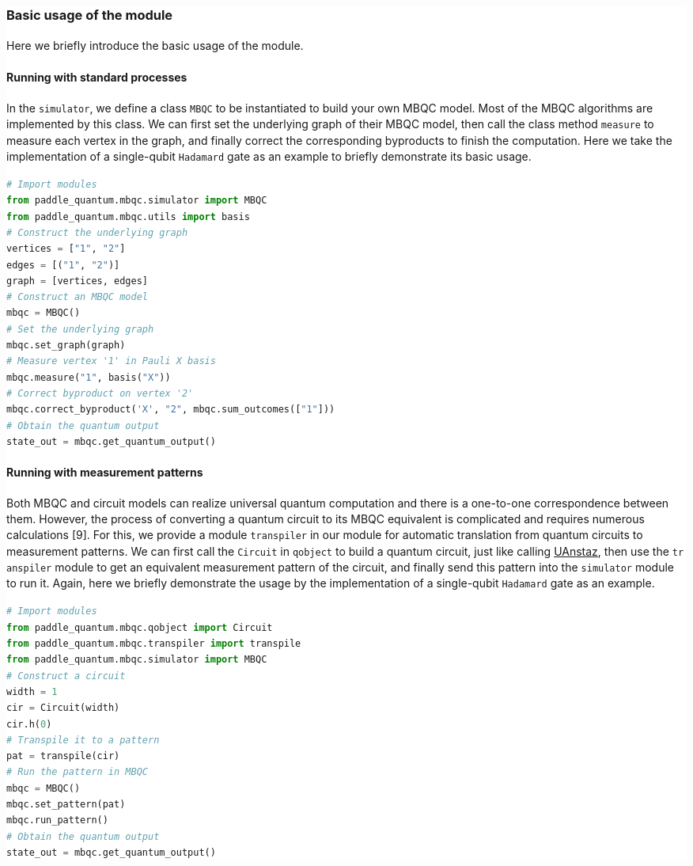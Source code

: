 ### Basic usage of the module

Here we briefly introduce the basic usage of the module.

#### Running with standard processes

In the `simulator`, we define a class `MBQC` to be instantiated to build your own MBQC model. Most of the MBQC algorithms are implemented by this class. We can first set the underlying graph of their MBQC model, then call the class method `measure` to measure each vertex in the graph, and finally correct the corresponding byproducts to finish the computation. Here we take the implementation of a single-qubit `Hadamard` gate as an example to briefly demonstrate its basic usage.

```python
# Import modules
from paddle_quantum.mbqc.simulator import MBQC
from paddle_quantum.mbqc.utils import basis
# Construct the underlying graph
vertices = ["1", "2"]
edges = [("1", "2")]
graph = [vertices, edges]
# Construct an MBQC model
mbqc = MBQC()
# Set the underlying graph
mbqc.set_graph(graph)
# Measure vertex '1' in Pauli X basis
mbqc.measure("1", basis("X"))
# Correct byproduct on vertex '2'
mbqc.correct_byproduct('X', "2", mbqc.sum_outcomes(["1"]))
# Obtain the quantum output
state_out = mbqc.get_quantum_output()
```

#### Running with measurement patterns

Both MBQC and circuit models can realize universal quantum computation and there is a one-to-one correspondence between them. However, the process of converting a quantum circuit to its MBQC equivalent is complicated and requires numerous calculations [9]. For this, we provide a module `transpiler` in our module for automatic translation from quantum circuits to measurement patterns. We can first call the ``Circuit`` in `qobject` to build a quantum circuit, just like calling [UAnstaz](https://qml.baidu.com/api/paddle_quantum.circuit.uansatz.html), then use the `transpiler` module to get an equivalent measurement pattern of the circuit, and finally send this pattern into the ``simulator`` module to run it. Again, here we briefly demonstrate the usage by the implementation of a single-qubit `Hadamard` gate as an example.

```python
# Import modules
from paddle_quantum.mbqc.qobject import Circuit
from paddle_quantum.mbqc.transpiler import transpile
from paddle_quantum.mbqc.simulator import MBQC
# Construct a circuit
width = 1
cir = Circuit(width)
cir.h(0)
# Transpile it to a pattern
pat = transpile(cir)
# Run the pattern in MBQC
mbqc = MBQC()
mbqc.set_pattern(pat)
mbqc.run_pattern()
# Obtain the quantum output
state_out = mbqc.get_quantum_output()
```
